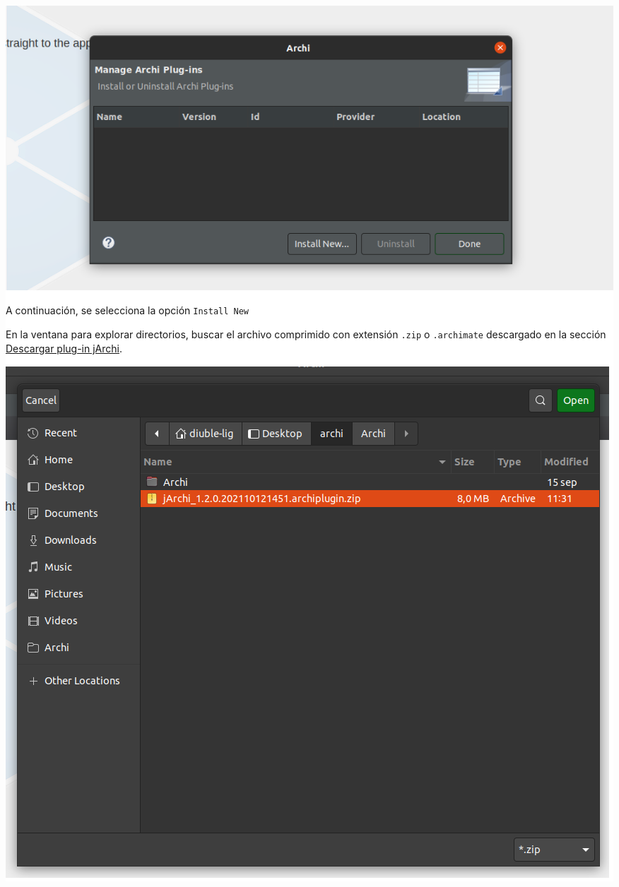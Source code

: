 ![archi.9.png](../resources/doc_images/archi.9.png)

A continuación, se selecciona la opción `Install New`

En la ventana para explorar directorios, buscar el archivo comprimido con extensión `.zip` o `.archimate` descargado en la sección [Descargar plug-in jArchi](#descargar-plug-in-jarchi).

![archi.10.png](../resources/doc_images/archi.10.png)